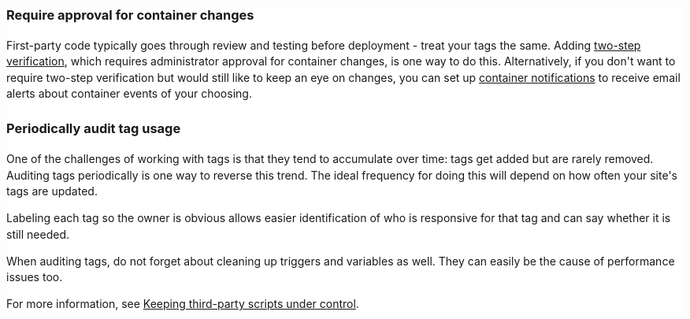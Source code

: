 ### Require approval for container changes

First-party code typically goes through review and testing before deployment -
treat your tags the same. Adding [two-step
verification](https://support.google.com/tagmanager/answer/4525539/tag-manager-and-2-step-verification?hl=en),
which requires administrator approval for container changes, is one way to do
this. Alternatively, if you don't want to require two-step verification but
would still like to keep an eye on changes, you can set up [container
notifications](https://support.google.com/tagmanager/answer/9713667?hl=en) to
receive email alerts about container events of your choosing.

### Periodically audit tag usage

One of the challenges of working with tags is that they tend to accumulate over
time: tags get added but are rarely removed. Auditing tags periodically is one
way to reverse this trend. The ideal frequency for doing this will depend on how
often your site's tags are updated.

Labeling each tag so the owner is obvious allows easier identification of who
is responsive for that tag and can say whether it is still needed.

When auditing tags, do not forget about cleaning up triggers and variables as
well. They can easily be the cause of performance issues too.

For more information, see [Keeping third-party scripts under
control](/controlling-third-party-scripts/).
